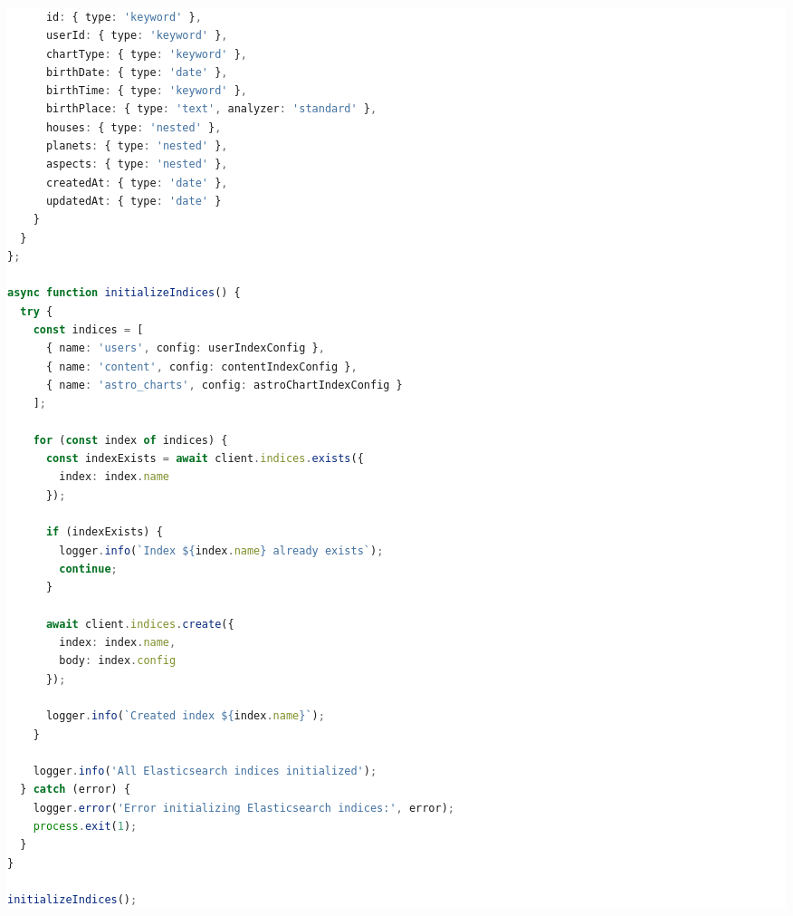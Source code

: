 ```typescript
      id: { type: 'keyword' },
      userId: { type: 'keyword' },
      chartType: { type: 'keyword' },
      birthDate: { type: 'date' },
      birthTime: { type: 'keyword' },
      birthPlace: { type: 'text', analyzer: 'standard' },
      houses: { type: 'nested' },
      planets: { type: 'nested' },
      aspects: { type: 'nested' },
      createdAt: { type: 'date' },
      updatedAt: { type: 'date' }
    }
  }
};

async function initializeIndices() {
  try {
    const indices = [
      { name: 'users', config: userIndexConfig },
      { name: 'content', config: contentIndexConfig },
      { name: 'astro_charts', config: astroChartIndexConfig }
    ];
    
    for (const index of indices) {
      const indexExists = await client.indices.exists({
        index: index.name
      });
      
      if (indexExists) {
        logger.info(`Index ${index.name} already exists`);
        continue;
      }
      
      await client.indices.create({
        index: index.name,
        body: index.config
      });
      
      logger.info(`Created index ${index.name}`);
    }
    
    logger.info('All Elasticsearch indices initialized');
  } catch (error) {
    logger.error('Error initializing Elasticsearch indices:', error);
    process.exit(1);
  }
}

initializeIndices();
```
